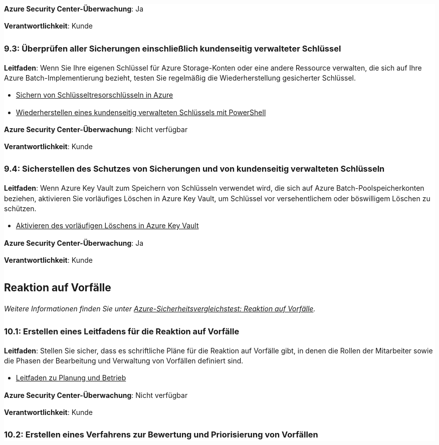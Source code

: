 **Azure Security Center-Überwachung**: Ja

**Verantwortlichkeit**: Kunde

### <a name="93-validate-all-backups-including-customer-managed-keys"></a>9.3: Überprüfen aller Sicherungen einschließlich kundenseitig verwalteter Schlüssel

**Leitfaden**: Wenn Sie Ihre eigenen Schlüssel für Azure Storage-Konten oder eine andere Ressource verwalten, die sich auf Ihre Azure Batch-Implementierung bezieht, testen Sie regelmäßig die Wiederherstellung gesicherter Schlüssel.

- [Sichern von Schlüsseltresorschlüsseln in Azure](/powershell/module/az.keyvault/backup-azkeyvaultkey?preserve-view=true&view=azps-4.8.0)

- [Wiederherstellen eines kundenseitig verwalteten Schlüssels mit PowerShell](/powershell/module/az.keyvault/restore-azkeyvaultkey?preserve-view=true&view=azps-4.8.0)

**Azure Security Center-Überwachung**: Nicht verfügbar

**Verantwortlichkeit**: Kunde

### <a name="94-ensure-protection-of-backups-and-customer-managed-keys"></a>9.4: Sicherstellen des Schutzes von Sicherungen und von kundenseitig verwalteten Schlüsseln

**Leitfaden**: Wenn Azure Key Vault zum Speichern von Schlüsseln verwendet wird, die sich auf Azure Batch-Poolspeicherkonten beziehen, aktivieren Sie vorläufiges Löschen in Azure Key Vault, um Schlüssel vor versehentlichem oder böswilligem Löschen zu schützen.

- [Aktivieren des vorläufigen Löschens in Azure Key Vault](../key-vault/general/key-vault-recovery.md)

**Azure Security Center-Überwachung**: Ja

**Verantwortlichkeit**: Kunde

## <a name="incident-response"></a>Reaktion auf Vorfälle

*Weitere Informationen finden Sie unter [Azure-Sicherheitsvergleichstest: Reaktion auf Vorfälle](../security/benchmarks/security-control-incident-response.md).*

### <a name="101-create-an-incident-response-guide"></a>10.1: Erstellen eines Leitfadens für die Reaktion auf Vorfälle

**Leitfaden**: Stellen Sie sicher, dass es schriftliche Pläne für die Reaktion auf Vorfälle gibt, in denen die Rollen der Mitarbeiter sowie die Phasen der Bearbeitung und Verwaltung von Vorfällen definiert sind.

- [Leitfaden zu Planung und Betrieb](../security-center/security-center-planning-and-operations-guide.md)

**Azure Security Center-Überwachung**: Nicht verfügbar

**Verantwortlichkeit**: Kunde

### <a name="102-create-an-incident-scoring-and-prioritization-procedure"></a>10.2: Erstellen eines Verfahrens zur Bewertung und Priorisierung von Vorfällen
